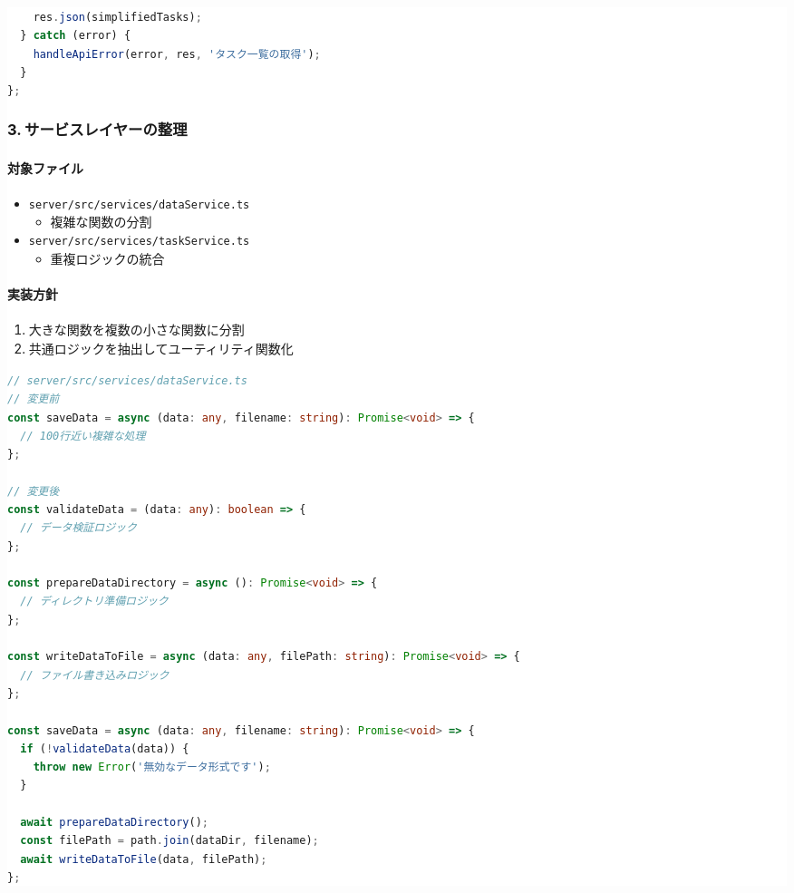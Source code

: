 ```typescript
    res.json(simplifiedTasks);
  } catch (error) {
    handleApiError(error, res, 'タスク一覧の取得');
  }
};
```

### 3. サービスレイヤーの整理

#### 対象ファイル

- `server/src/services/dataService.ts`
  - 複雑な関数の分割
- `server/src/services/taskService.ts`
  - 重複ロジックの統合

#### 実装方針

1. 大きな関数を複数の小さな関数に分割
2. 共通ロジックを抽出してユーティリティ関数化

```typescript
// server/src/services/dataService.ts
// 変更前
const saveData = async (data: any, filename: string): Promise<void> => {
  // 100行近い複雑な処理
};

// 変更後
const validateData = (data: any): boolean => {
  // データ検証ロジック
};

const prepareDataDirectory = async (): Promise<void> => {
  // ディレクトリ準備ロジック
};

const writeDataToFile = async (data: any, filePath: string): Promise<void> => {
  // ファイル書き込みロジック
};

const saveData = async (data: any, filename: string): Promise<void> => {
  if (!validateData(data)) {
    throw new Error('無効なデータ形式です');
  }
  
  await prepareDataDirectory();
  const filePath = path.join(dataDir, filename);
  await writeDataToFile(data, filePath);
};
```
